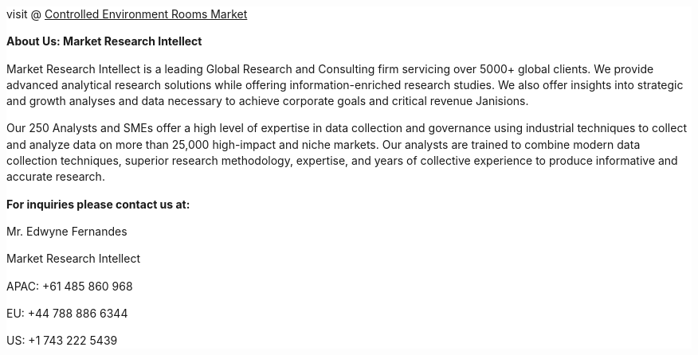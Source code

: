 visit&nbsp;@</strong>&nbsp;</span><span class="font-[700]"><a href="https://www.marketresearchintellect.com/product/controlled-environment-rooms-market/?utm_source=Linkedin&utm_medium=846" target="_blank" data-tracking-control-name="article-ssr-frontend-pulse_little-text-block" data-tracking-will-navigate="" data-test-link="">Controlled Environment Rooms Market</a></span></p><p><strong><span class="font-[700]">About Us: Market Research Intellect</span></strong></p><p><span class="">Market Research Intellect is a leading Global Research and Consulting firm servicing over 5000+ global clients. We provide advanced analytical research solutions while offering information-enriched research studies.&nbsp;</span>We also offer insights into strategic and growth analyses and data necessary to achieve corporate goals and critical revenue Janisions.</p><p><span class="">Our 250 Analysts and SMEs offer a high level of expertise in data collection and governance using industrial techniques to collect and analyze data on more than 25,000 high-impact and niche markets. Our analysts are trained to combine modern data collection techniques, superior research methodology, expertise, and years of collective experience to produce informative and accurate research.</span></p><p><strong>For inquiries please contact us at:</strong></p><p>Mr. Edwyne Fernandes</p><p>Market Research Intellect</p><p>APAC: +61 485 860 968</p><p>EU: +44 788 886 6344</p><p>US: +1 743 222 5439</p>
